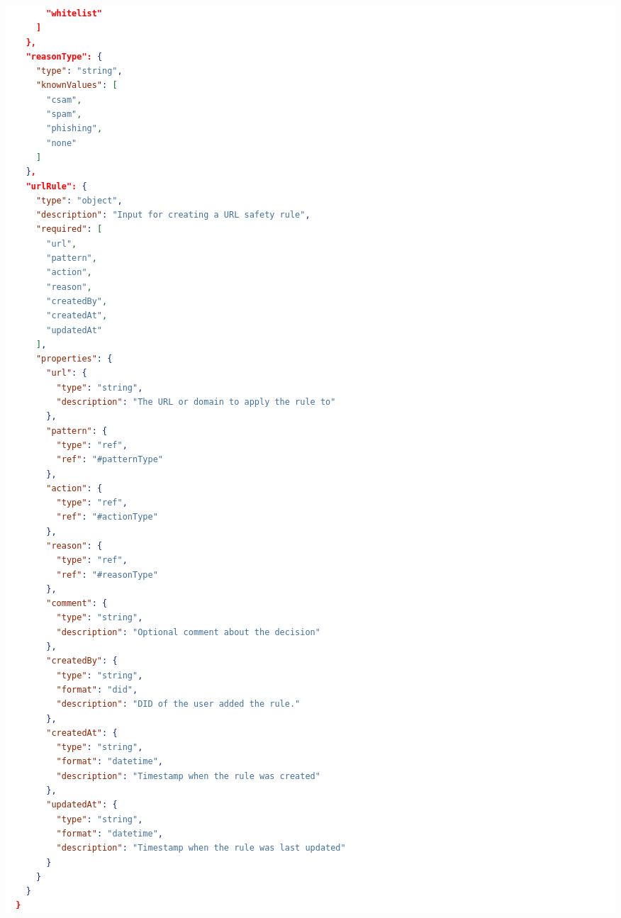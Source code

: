 ```json
        "whitelist"
      ]
    },
    "reasonType": {
      "type": "string",
      "knownValues": [
        "csam",
        "spam",
        "phishing",
        "none"
      ]
    },
    "urlRule": {
      "type": "object",
      "description": "Input for creating a URL safety rule",
      "required": [
        "url",
        "pattern",
        "action",
        "reason",
        "createdBy",
        "createdAt",
        "updatedAt"
      ],
      "properties": {
        "url": {
          "type": "string",
          "description": "The URL or domain to apply the rule to"
        },
        "pattern": {
          "type": "ref",
          "ref": "#patternType"
        },
        "action": {
          "type": "ref",
          "ref": "#actionType"
        },
        "reason": {
          "type": "ref",
          "ref": "#reasonType"
        },
        "comment": {
          "type": "string",
          "description": "Optional comment about the decision"
        },
        "createdBy": {
          "type": "string",
          "format": "did",
          "description": "DID of the user added the rule."
        },
        "createdAt": {
          "type": "string",
          "format": "datetime",
          "description": "Timestamp when the rule was created"
        },
        "updatedAt": {
          "type": "string",
          "format": "datetime",
          "description": "Timestamp when the rule was last updated"
        }
      }
    }
  }
```